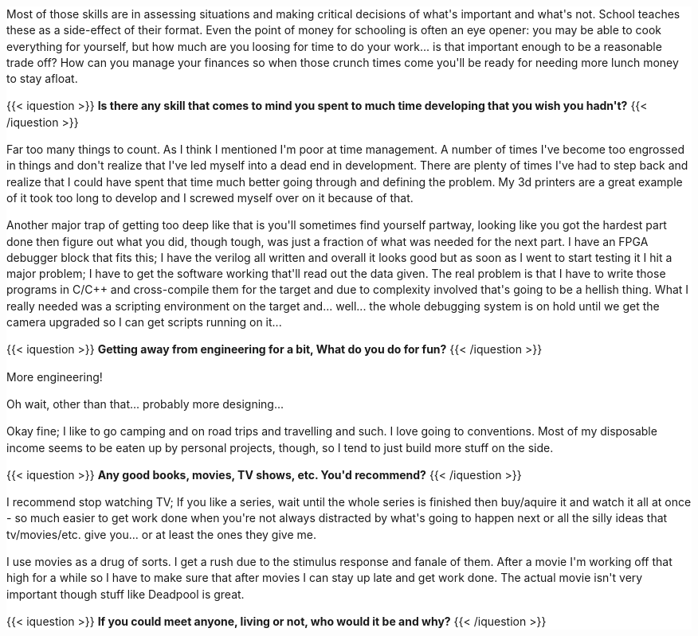 Most of those skills are in assessing situations and making critical decisions of what's important and what's not. School teaches these as a side-effect of their format. Even the point of money for schooling is often an eye opener: you may be able to cook everything for yourself, but how much are you loosing for time to do your work... is that important enough to be a reasonable trade off? How can you manage your finances so when those crunch times come you'll be ready for needing more lunch money to stay afloat.

{{< iquestion >}}
**Is there any skill that comes to mind you spent to much time developing that you wish you hadn't?**
{{< /iquestion >}}

Far too many things to count. As I think I mentioned I'm poor at time management. A number of times I've become too engrossed in things and don't realize that I've led myself into a dead end in development. There are plenty of times I've had to step back and realize that I could have spent that time much better going through and defining the problem. My 3d printers are a great example of it took too long to develop and I screwed myself over on it because of that.

Another major trap of getting too deep like that is you'll sometimes find yourself partway, looking like you got the hardest part done then figure out what you did, though tough, was just a fraction of what was needed for the next part. I have an FPGA debugger block that fits this; I have the verilog all written and overall it looks good but as soon as I went to start testing it I hit a major problem; I have to get the software working that'll read out the data given. The real problem is that I have to write those programs in C/C++ and cross-compile them for the target and due to complexity involved that's going to be a hellish thing. What I really needed was a scripting environment on the target and... well... the whole debugging system is on hold until we get the camera upgraded so I can get scripts running on it...

{{< iquestion >}}
**Getting away from engineering for a bit, What do you do for fun?**
{{< /iquestion >}}

More engineering!

Oh wait, other than that... probably more designing...

Okay fine; I like to go camping and on road trips and travelling and such. I love going to conventions. Most of my disposable income seems to be eaten up by personal projects, though, so I tend to just build more stuff on the side.

{{< iquestion >}}
**Any good books, movies, TV shows, etc. You'd recommend?**
{{< /iquestion >}}

I recommend stop watching TV; If you like a series, wait until the whole series is finished then buy/aquire it and watch it all at once - so much easier to get work done when you're not always distracted by what's going to happen next or all the silly ideas that tv/movies/etc. give you... or at least the ones they give me.

I use movies as a drug of sorts. I get a rush due to the stimulus response and fanale of them. After a movie I'm working off that high for a while so I have to make sure that after movies I can stay up late and get work done. The actual movie isn't very important though stuff like Deadpool is great.

{{< iquestion >}}
**If you could meet anyone, living or not, who would it be and why?**
{{< /iquestion >}}

